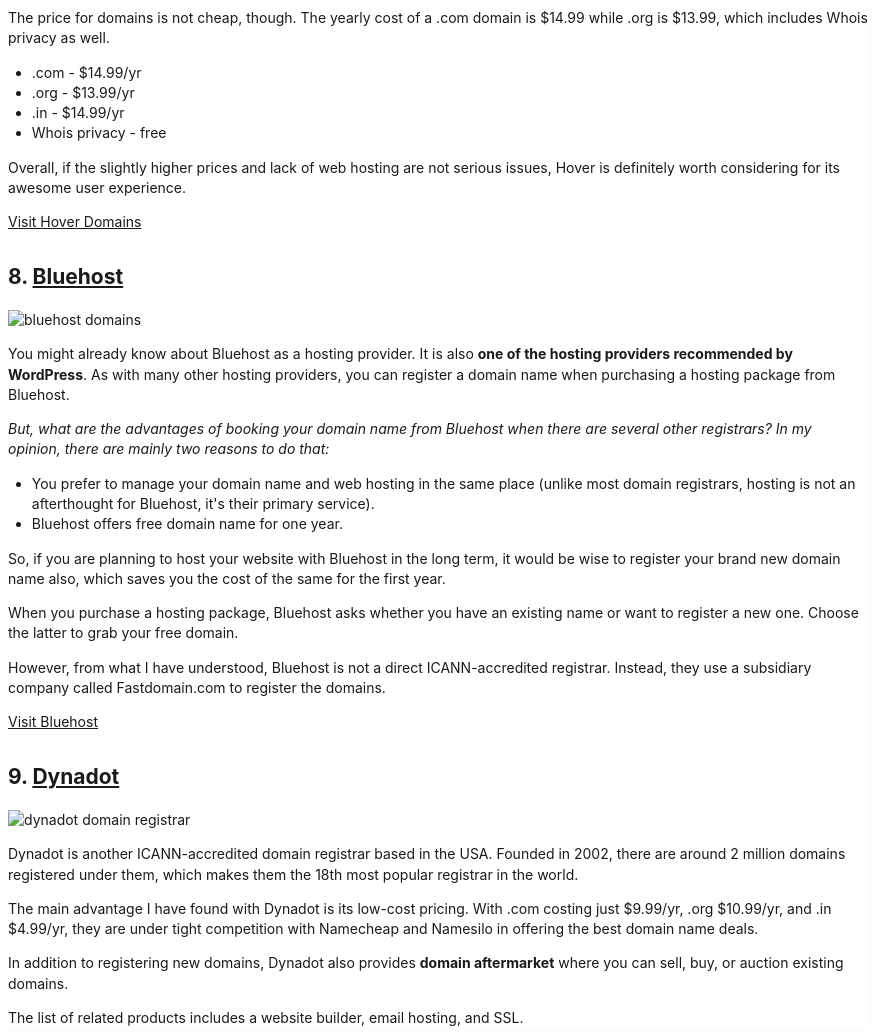 The price for domains is not cheap, though. The yearly cost of a .com domain is $14.99 while .org is $13.99, which includes Whois privacy as well.

- .com - $14.99/yr
- .org - $13.99/yr
- .in - $14.99/yr
- Whois privacy - free

Overall, if the slightly higher prices and lack of web hosting are not serious issues, Hover is definitely worth considering for its awesome user experience.

[Visit Hover Domains](http://localhost:10003/go/hover/)

## 8. [Bluehost](http://localhost:10003/go/bluehost/)

![bluehost domains](https://cdn-2.coralnodes.com/coralnodes/uploads/2021/02/domain-registrars-bluehost-1-1080x575.png)

You might already know about Bluehost as a hosting provider. It is also **one of the hosting providers recommended by WordPress**. As with many other hosting providers, you can register a domain name when purchasing a hosting package from Bluehost.

_But, what are the advantages of booking your domain name from Bluehost when there are several other registrars? In my opinion, there are mainly two reasons to do that:_

- You prefer to manage your domain name and web hosting in the same place (unlike most domain registrars, hosting is not an afterthought for Bluehost, it's their primary service).
- Bluehost offers free domain name for one year.

So, if you are planning to host your website with Bluehost in the long term, it would be wise to register your brand new domain name also, which saves you the cost of the same for the first year.

When you purchase a hosting package, Bluehost asks whether you have an existing name or want to register a new one. Choose the latter to grab your free domain.

However, from what I have understood, Bluehost is not a direct ICANN-accredited registrar. Instead, they use a subsidiary company called Fastdomain.com to register the domains.

[Visit Bluehost](http://localhost:10003/go/bluehost/)

## 9. [Dynadot](http://localhost:10003/go/dynadot/)

![dynadot domain registrar](https://cdn-2.coralnodes.com/coralnodes/uploads/2021/02/domain-registrars-dynadot-1-1080x577.png)

Dynadot is another ICANN-accredited domain registrar based in the USA. Founded in 2002, there are around 2 million domains registered under them, which makes them the 18th most popular registrar in the world.

The main advantage I have found with Dynadot is its low-cost pricing. With .com costing just $9.99/yr, .org $10.99/yr, and .in $4.99/yr, they are under tight competition with Namecheap and Namesilo in offering the best domain name deals.

In addition to registering new domains, Dynadot also provides **domain aftermarket** where you can sell, buy, or auction existing domains.

The list of related products includes a website builder, email hosting, and SSL.

